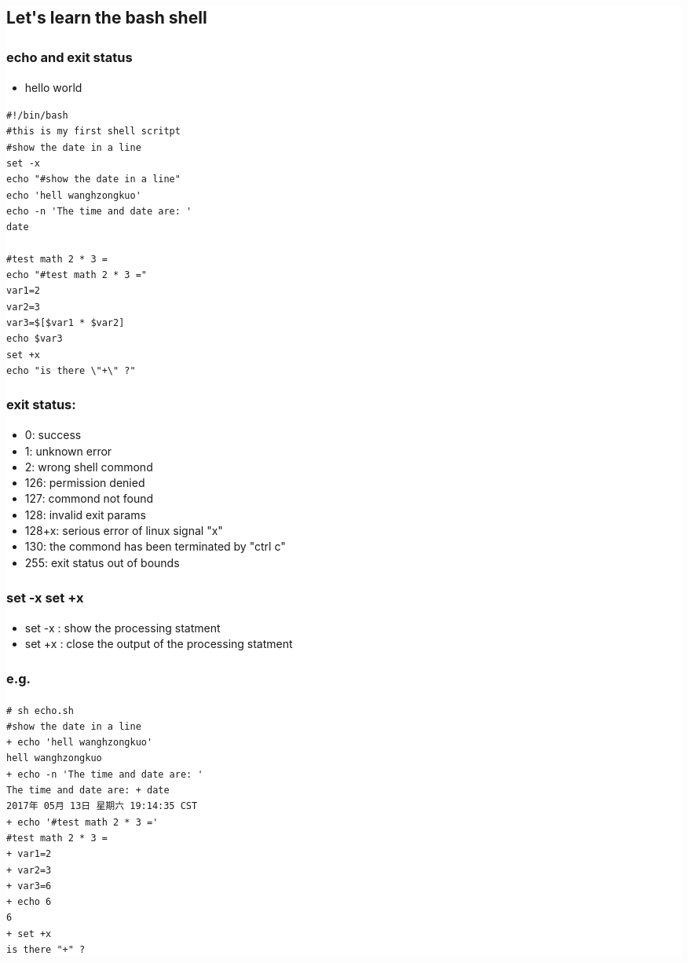## Let's learn the bash shell
### echo and exit status

- hello world

```shell
#!/bin/bash
#this is my first shell scritpt
#show the date in a line
set -x
echo "#show the date in a line"
echo 'hell wanghzongkuo'
echo -n 'The time and date are: '
date

#test math 2 * 3 =
echo "#test math 2 * 3 ="
var1=2
var2=3
var3=$[$var1 * $var2]
echo $var3
set +x
echo "is there \"+\" ?"

```
### exit status:

- 0: success
- 1: unknown error
- 2: wrong shell commond
- 126: permission denied
- 127: commond not found
- 128: invalid exit params
- 128+x: serious error of linux signal "x"
- 130: the commond has been terminated by "ctrl c"
- 255: exit status out of bounds

### set -x set +x

- set -x : show the processing statment
- set +x : close the output of the processing statment

### e.g.

```
# sh echo.sh
#show the date in a line
+ echo 'hell wanghzongkuo'
hell wanghzongkuo
+ echo -n 'The time and date are: '
The time and date are: + date
2017年 05月 13日 星期六 19:14:35 CST
+ echo '#test math 2 * 3 ='
#test math 2 * 3 =
+ var1=2
+ var2=3
+ var3=6
+ echo 6
6
+ set +x
is there "+" ?
```
